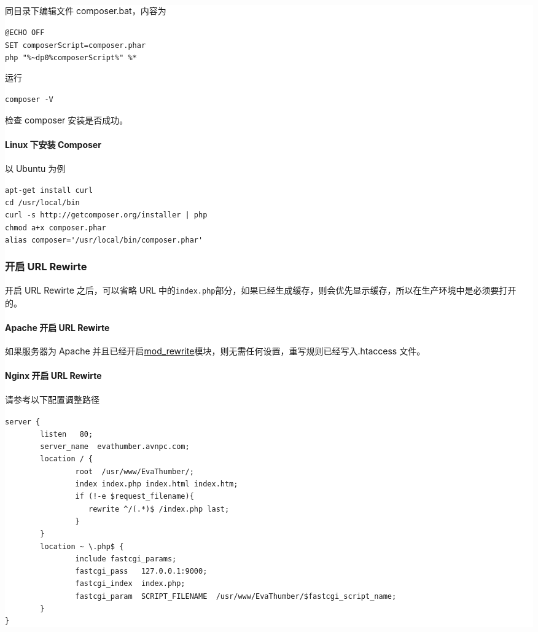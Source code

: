 
同目录下编辑文件 composer.bat，内容为

```plain
@ECHO OFF
SET composerScript=composer.phar
php "%~dp0%composerScript%" %*
```

运行

```plain
composer -V
```

检查 composer 安装是否成功。


#### Linux 下安装 Composer

以 Ubuntu 为例

```plain
apt-get install curl
cd /usr/local/bin
curl -s http://getcomposer.org/installer | php
chmod a+x composer.phar
alias composer='/usr/local/bin/composer.phar'
```


### 开启 URL Rewirte

开启 URL Rewirte 之后，可以省略 URL 中的`index.php`部分，如果已经生成缓存，则会优先显示缓存，所以在生产环境中是必须要打开的。


#### Apache 开启 URL Rewirte

如果服务器为 Apache 并且已经开启[mod_rewrite](http://httpd.apache.org/docs/current/mod/mod_rewrite.html)模块，则无需任何设置，重写规则已经写入.htaccess 文件。


#### Nginx 开启 URL Rewirte

请参考以下配置调整路径

```plain
server {
        listen   80;
        server_name  evathumber.avnpc.com;
        location / {
                root  /usr/www/EvaThumber/;
                index index.php index.html index.htm;
                if (!-e $request_filename){
                   rewrite ^/(.*)$ /index.php last;
                }
        }
        location ~ \.php$ {
                include fastcgi_params;
                fastcgi_pass   127.0.0.1:9000;
                fastcgi_index  index.php;
                fastcgi_param  SCRIPT_FILENAME  /usr/www/EvaThumber/$fastcgi_script_name;
        }
}
```
